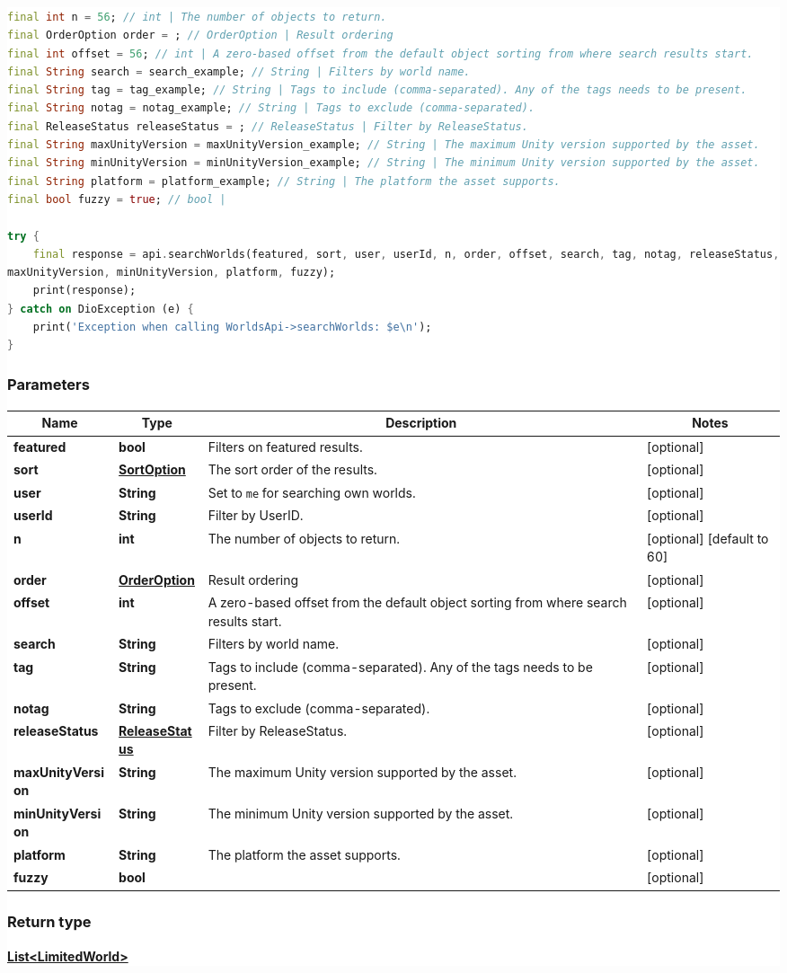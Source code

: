 ```dart
final int n = 56; // int | The number of objects to return.
final OrderOption order = ; // OrderOption | Result ordering
final int offset = 56; // int | A zero-based offset from the default object sorting from where search results start.
final String search = search_example; // String | Filters by world name.
final String tag = tag_example; // String | Tags to include (comma-separated). Any of the tags needs to be present.
final String notag = notag_example; // String | Tags to exclude (comma-separated).
final ReleaseStatus releaseStatus = ; // ReleaseStatus | Filter by ReleaseStatus.
final String maxUnityVersion = maxUnityVersion_example; // String | The maximum Unity version supported by the asset.
final String minUnityVersion = minUnityVersion_example; // String | The minimum Unity version supported by the asset.
final String platform = platform_example; // String | The platform the asset supports.
final bool fuzzy = true; // bool | 

try {
    final response = api.searchWorlds(featured, sort, user, userId, n, order, offset, search, tag, notag, releaseStatus, maxUnityVersion, minUnityVersion, platform, fuzzy);
    print(response);
} catch on DioException (e) {
    print('Exception when calling WorldsApi->searchWorlds: $e\n');
}
```

### Parameters

Name | Type | Description  | Notes
------------- | ------------- | ------------- | -------------
 **featured** | **bool**| Filters on featured results. | [optional] 
 **sort** | [**SortOption**](.md)| The sort order of the results. | [optional] 
 **user** | **String**| Set to `me` for searching own worlds. | [optional] 
 **userId** | **String**| Filter by UserID. | [optional] 
 **n** | **int**| The number of objects to return. | [optional] [default to 60]
 **order** | [**OrderOption**](.md)| Result ordering | [optional] 
 **offset** | **int**| A zero-based offset from the default object sorting from where search results start. | [optional] 
 **search** | **String**| Filters by world name. | [optional] 
 **tag** | **String**| Tags to include (comma-separated). Any of the tags needs to be present. | [optional] 
 **notag** | **String**| Tags to exclude (comma-separated). | [optional] 
 **releaseStatus** | [**ReleaseStatus**](.md)| Filter by ReleaseStatus. | [optional] 
 **maxUnityVersion** | **String**| The maximum Unity version supported by the asset. | [optional] 
 **minUnityVersion** | **String**| The minimum Unity version supported by the asset. | [optional] 
 **platform** | **String**| The platform the asset supports. | [optional] 
 **fuzzy** | **bool**|  | [optional] 

### Return type

[**List&lt;LimitedWorld&gt;**](LimitedWorld.md)
